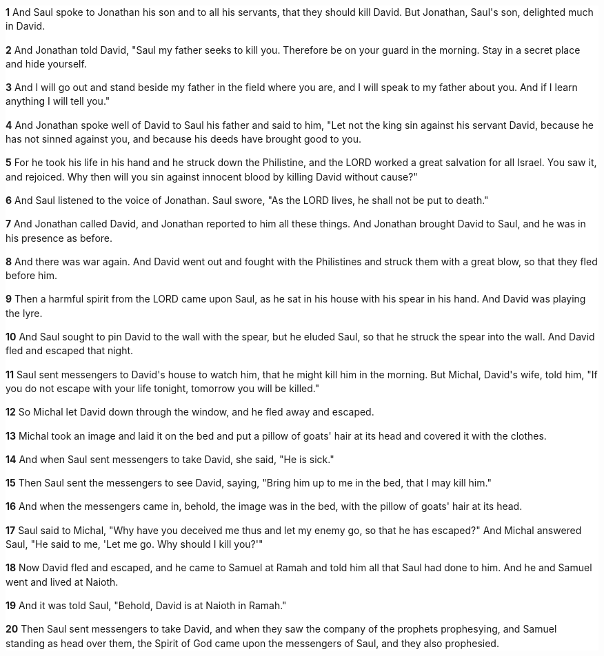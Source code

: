 **1** And Saul spoke to Jonathan his son and to all his servants, that they should kill David. But Jonathan, Saul's son, delighted much in David.

**2** And Jonathan told David, "Saul my father seeks to kill you. Therefore be on your guard in the morning. Stay in a secret place and hide yourself.

**3** And I will go out and stand beside my father in the field where you are, and I will speak to my father about you. And if I learn anything I will tell you."

**4** And Jonathan spoke well of David to Saul his father and said to him, "Let not the king sin against his servant David, because he has not sinned against you, and because his deeds have brought good to you.

**5** For he took his life in his hand and he struck down the Philistine, and the LORD worked a great salvation for all Israel. You saw it, and rejoiced. Why then will you sin against innocent blood by killing David without cause?"

**6** And Saul listened to the voice of Jonathan. Saul swore, "As the LORD lives, he shall not be put to death."

**7** And Jonathan called David, and Jonathan reported to him all these things. And Jonathan brought David to Saul, and he was in his presence as before.

**8** And there was war again. And David went out and fought with the Philistines and struck them with a great blow, so that they fled before him.

**9** Then a harmful spirit from the LORD came upon Saul, as he sat in his house with his spear in his hand. And David was playing the lyre.

**10** And Saul sought to pin David to the wall with the spear, but he eluded Saul, so that he struck the spear into the wall. And David fled and escaped that night.

**11** Saul sent messengers to David's house to watch him, that he might kill him in the morning. But Michal, David's wife, told him, "If you do not escape with your life tonight, tomorrow you will be killed."

**12** So Michal let David down through the window, and he fled away and escaped.

**13** Michal took an image and laid it on the bed and put a pillow of goats' hair at its head and covered it with the clothes.

**14** And when Saul sent messengers to take David, she said, "He is sick."

**15** Then Saul sent the messengers to see David, saying, "Bring him up to me in the bed, that I may kill him."

**16** And when the messengers came in, behold, the image was in the bed, with the pillow of goats' hair at its head.

**17** Saul said to Michal, "Why have you deceived me thus and let my enemy go, so that he has escaped?" And Michal answered Saul, "He said to me, 'Let me go. Why should I kill you?'"

**18** Now David fled and escaped, and he came to Samuel at Ramah and told him all that Saul had done to him. And he and Samuel went and lived at Naioth.

**19** And it was told Saul, "Behold, David is at Naioth in Ramah."

**20** Then Saul sent messengers to take David, and when they saw the company of the prophets prophesying, and Samuel standing as head over them, the Spirit of God came upon the messengers of Saul, and they also prophesied.
